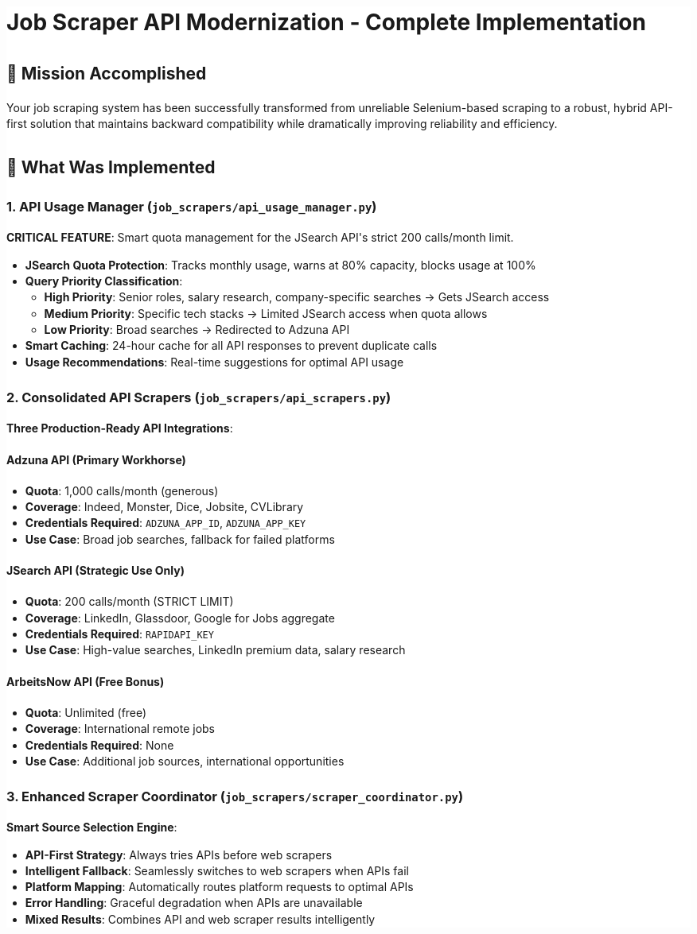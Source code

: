 # Job Scraper API Modernization - Complete Implementation

## 🎯 Mission Accomplished

Your job scraping system has been successfully transformed from unreliable Selenium-based scraping to a robust, hybrid API-first solution that maintains backward compatibility while dramatically improving reliability and efficiency.

## 🚀 What Was Implemented

### 1. API Usage Manager (`job_scrapers/api_usage_manager.py`)
**CRITICAL FEATURE**: Smart quota management for the JSearch API's strict 200 calls/month limit.

- **JSearch Quota Protection**: Tracks monthly usage, warns at 80% capacity, blocks usage at 100%
- **Query Priority Classification**: 
  - **High Priority**: Senior roles, salary research, company-specific searches → Gets JSearch access
  - **Medium Priority**: Specific tech stacks → Limited JSearch access when quota allows
  - **Low Priority**: Broad searches → Redirected to Adzuna API
- **Smart Caching**: 24-hour cache for all API responses to prevent duplicate calls
- **Usage Recommendations**: Real-time suggestions for optimal API usage

### 2. Consolidated API Scrapers (`job_scrapers/api_scrapers.py`)
**Three Production-Ready API Integrations**:

#### Adzuna API (Primary Workhorse)
- **Quota**: 1,000 calls/month (generous)
- **Coverage**: Indeed, Monster, Dice, Jobsite, CVLibrary
- **Credentials Required**: `ADZUNA_APP_ID`, `ADZUNA_APP_KEY`
- **Use Case**: Broad job searches, fallback for failed platforms

#### JSearch API (Strategic Use Only)
- **Quota**: 200 calls/month (STRICT LIMIT)
- **Coverage**: LinkedIn, Glassdoor, Google for Jobs aggregate
- **Credentials Required**: `RAPIDAPI_KEY`
- **Use Case**: High-value searches, LinkedIn premium data, salary research

#### ArbeitsNow API (Free Bonus)
- **Quota**: Unlimited (free)
- **Coverage**: International remote jobs
- **Credentials Required**: None
- **Use Case**: Additional job sources, international opportunities

### 3. Enhanced Scraper Coordinator (`job_scrapers/scraper_coordinator.py`)
**Smart Source Selection Engine**:

- **API-First Strategy**: Always tries APIs before web scrapers
- **Intelligent Fallback**: Seamlessly switches to web scrapers when APIs fail
- **Platform Mapping**: Automatically routes platform requests to optimal APIs
- **Error Handling**: Graceful degradation when APIs are unavailable
- **Mixed Results**: Combines API and web scraper results intelligently
